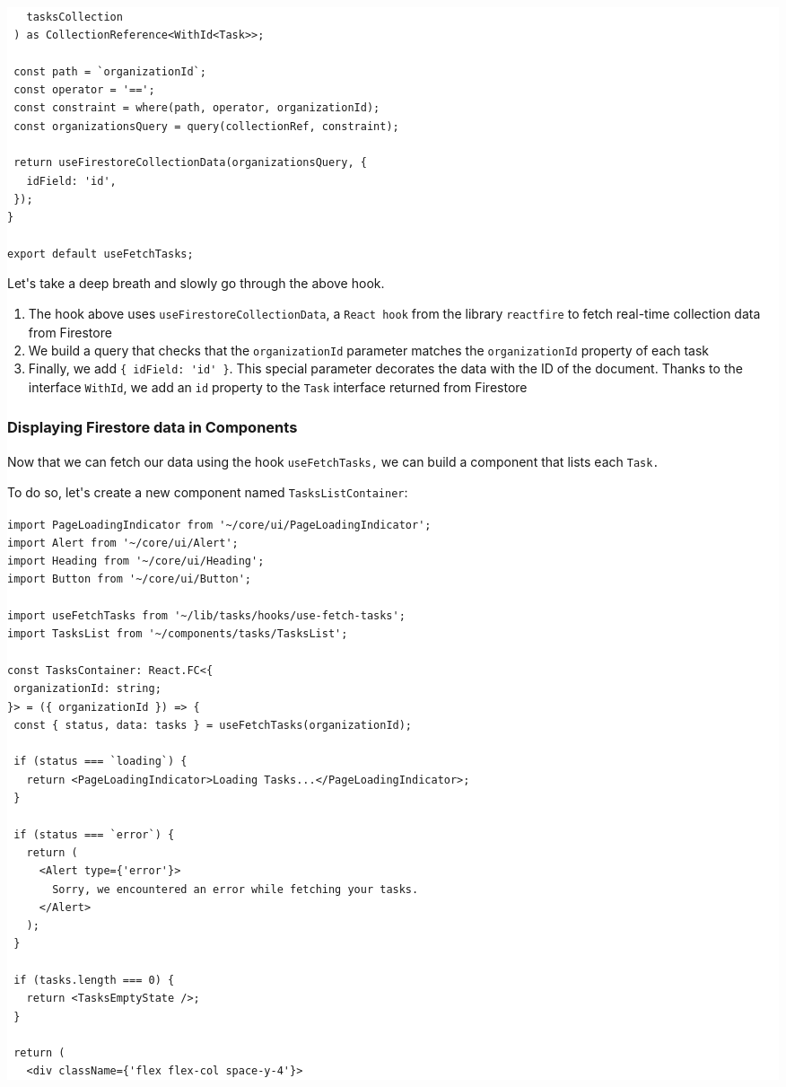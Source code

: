  ```tsx {% title="src/lib/tasks/hooks/use-fetch-tasks.ts" %}
    tasksCollection
  ) as CollectionReference<WithId<Task>>;

  const path = `organizationId`;
  const operator = '==';
  const constraint = where(path, operator, organizationId);
  const organizationsQuery = query(collectionRef, constraint);

  return useFirestoreCollectionData(organizationsQuery, {
    idField: 'id',
  });
}

export default useFetchTasks;
```

Let's take a deep breath and slowly go through the above hook.

1. The hook above uses `useFirestoreCollectionData`, a `React hook` from the library `reactfire` to fetch real-time collection data from Firestore
2. We build a query that checks that the `organizationId` parameter matches the `organizationId` property of each task
3. Finally, we add `{ idField: 'id' }`. This special parameter decorates the data with the ID of the document. Thanks to the interface `WithId`, we add an `id` property to the `Task` interface returned from Firestore

### Displaying Firestore data in Components

Now that we can fetch our data using the hook `useFetchTasks,` we can build a component that lists each `Task.`

To do so, let's create a new component named `TasksListContainer`:

 ```tsx {% title="components/tasks/TasksContainer.tsx" %}
import PageLoadingIndicator from '~/core/ui/PageLoadingIndicator';
import Alert from '~/core/ui/Alert';
import Heading from '~/core/ui/Heading';
import Button from '~/core/ui/Button';

import useFetchTasks from '~/lib/tasks/hooks/use-fetch-tasks';
import TasksList from '~/components/tasks/TasksList';

const TasksContainer: React.FC<{
  organizationId: string;
}> = ({ organizationId }) => {
  const { status, data: tasks } = useFetchTasks(organizationId);

  if (status === `loading`) {
    return <PageLoadingIndicator>Loading Tasks...</PageLoadingIndicator>;
  }

  if (status === `error`) {
    return (
      <Alert type={'error'}>
        Sorry, we encountered an error while fetching your tasks.
      </Alert>
    );
  }

  if (tasks.length === 0) {
    return <TasksEmptyState />;
  }

  return (
    <div className={'flex flex-col space-y-4'}>
 ```
